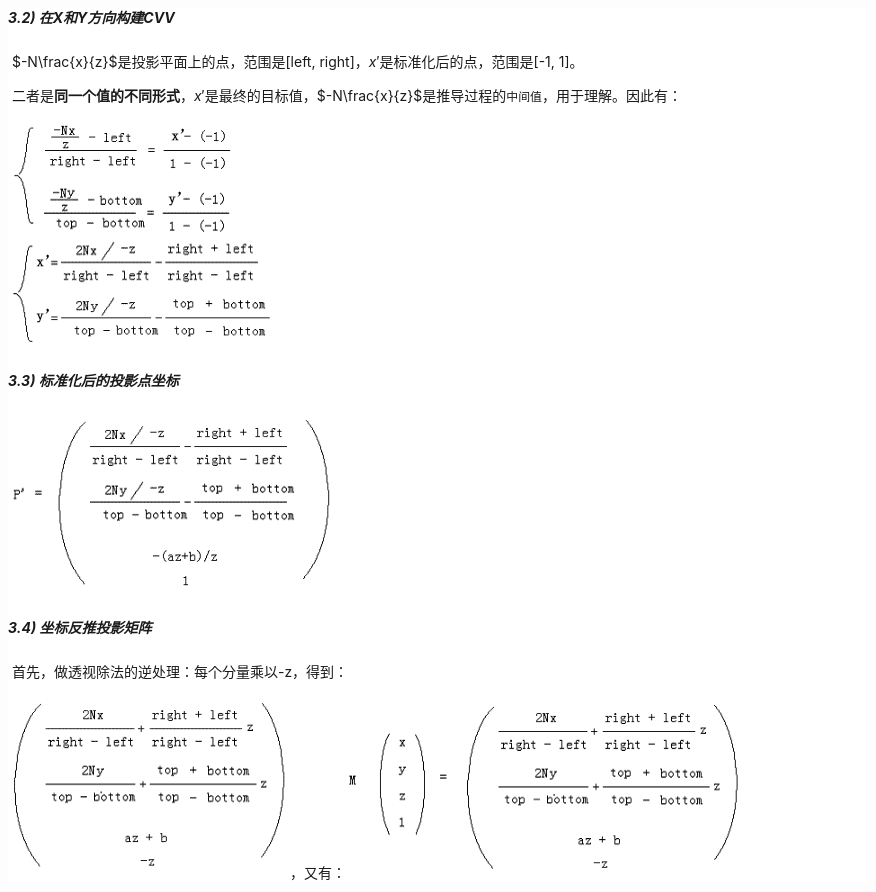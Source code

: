 ##### 3.2) 在X和Y方向构建CVV

​	$-N\frac{x}{z}$是投影平面上的点，范围是[left, right]，$x'$是标准化后的点，范围是[-1, 1]。

​	二者是**同一个值的不同形式**，$x'$是最终的目标值，$-N\frac{x}{z}$是推导过程的`中间值`，用于理解。因此有：

<img src="./pic/cg_matrix_cvv_x.png" alt="cg_matrix_cvv_x" style="zoom:100%;" align="center"/>

##### 3.3) 标准化后的投影点坐标

<img src="./pic/cg_matrix_cvv_std.png" alt="cg_matrix_cvv_std" style="zoom:100%;" />

##### 3.4) 坐标反推投影矩阵

​	首先，做透视除法的逆处理：每个分量乘以-z，得到：

<img src="./pic/cg_matrix_cvv_inverse.png" alt="cg_matrix_cvv_inverse" style="zoom:100%;" align="left"/>，又有：<img src="./pic/cg_matrix_cvv_mutiply.png" alt="cg_matrix_cvv_mutiply" style="zoom:100%;" />
